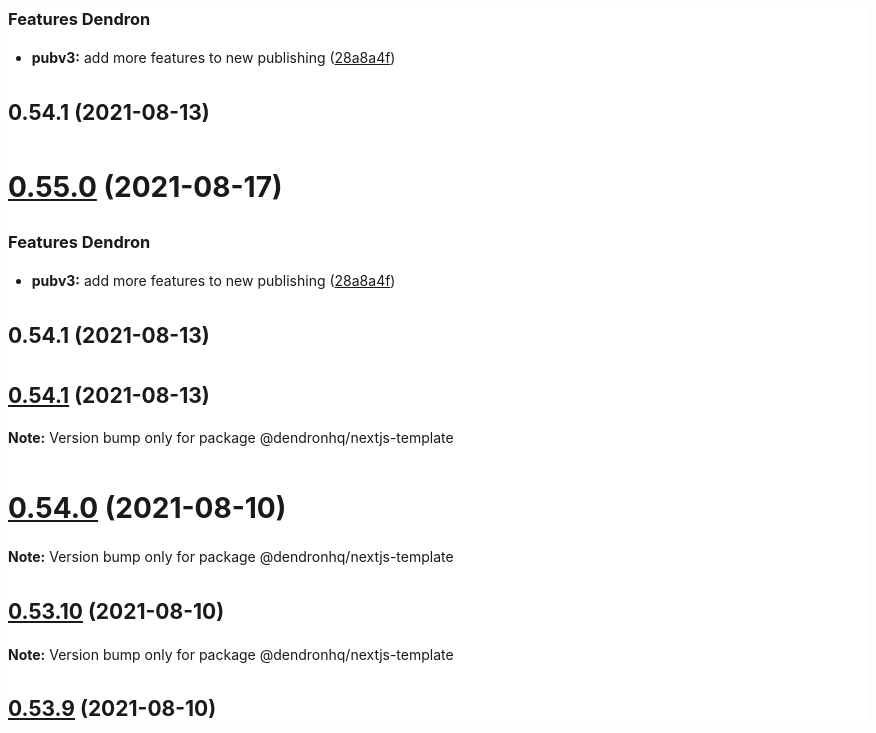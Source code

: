 
### Features Dendron

* **pubv3:** add more features to new publishing ([28a8a4f](https://github.com/dendronhq/dendron/commit/28a8a4f0ec8a02e6d6946833dec11c0117a3f783))



## 0.54.1 (2021-08-13)





# [0.55.0](https://github.com/dendronhq/dendron/compare/v0.53.0...v0.55.0) (2021-08-17)


### Features Dendron

* **pubv3:** add more features to new publishing ([28a8a4f](https://github.com/dendronhq/dendron/commit/28a8a4f0ec8a02e6d6946833dec11c0117a3f783))



## 0.54.1 (2021-08-13)





## [0.54.1](https://github.com/dendronhq/dendron/compare/v0.53.0...v0.54.1) (2021-08-13)

**Note:** Version bump only for package @dendronhq/nextjs-template





# [0.54.0](https://github.com/dendronhq/dendron/compare/v0.53.0...v0.54.0) (2021-08-10)

**Note:** Version bump only for package @dendronhq/nextjs-template





## [0.53.10](https://github.com/dendronhq/dendron/compare/v0.53.0...v0.53.10) (2021-08-10)

**Note:** Version bump only for package @dendronhq/nextjs-template





## [0.53.9](https://github.com/dendronhq/dendron/compare/v0.53.0...v0.53.9) (2021-08-10)
